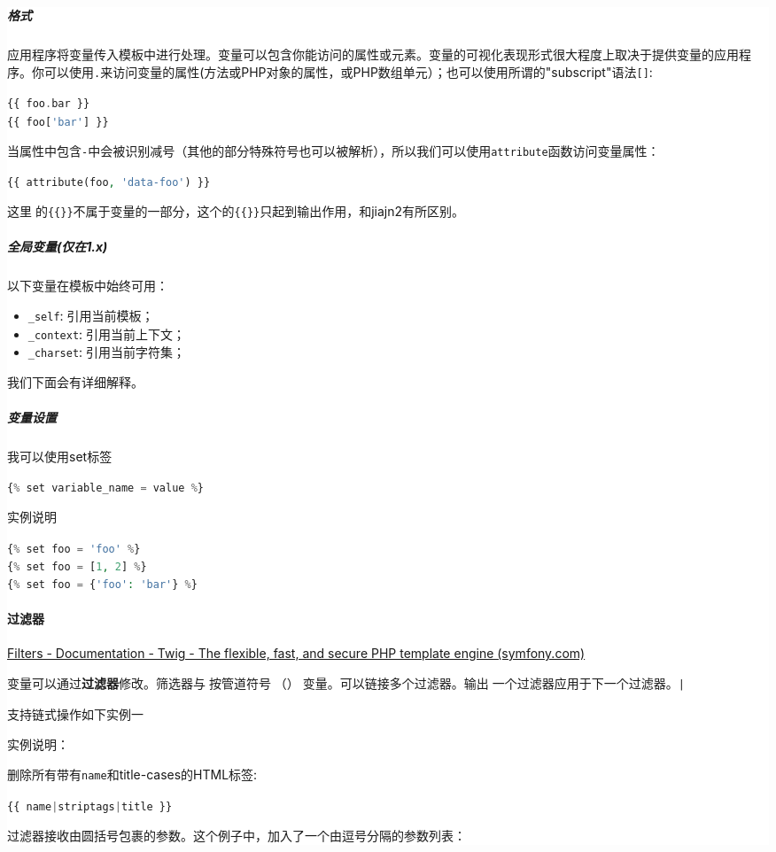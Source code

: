 ##### 格式

应用程序将变量传入模板中进行处理。变量可以包含你能访问的属性或元素。变量的可视化表现形式很大程度上取决于提供变量的应用程序。你可以使用`.`来访问变量的属性(方法或PHP对象的属性，或PHP数组单元）；也可以使用所谓的"subscript"语法`[]`:

```php
{{ foo.bar }}
{{ foo['bar'] }}
```

当属性中包含`-`中会被识别减号（其他的部分特殊符号也可以被解析），所以我们可以使用`attribute`函数访问变量属性：

```php
{{ attribute(foo, 'data-foo') }}
```

这里 的`{{}}`不属于变量的一部分，这个的`{{}}`只起到输出作用，和jiajn2有所区别。

##### 全局变量(仅在1.x)

以下变量在模板中始终可用：

- `_self`: 引用当前模板；
- `_context`: 引用当前上下文；
- `_charset`: 引用当前字符集；

我们下面会有详细解释。

##### 变量设置

我可以使用set标签

```php
{% set variable_name = value %}
```

实例说明

```php
{% set foo = 'foo' %}
{% set foo = [1, 2] %}
{% set foo = {'foo': 'bar'} %}
```

#### 过滤器

[Filters - Documentation - Twig - The flexible, fast, and secure PHP template engine (symfony.com)](https://twig.symfony.com/doc/2.x/filters/index.html)

变量可以通过**过滤器**修改。筛选器与 按管道符号 （） 变量。可以链接多个过滤器。输出 一个过滤器应用于下一个过滤器。`|`

支持链式操作如下实例一

实例说明：

删除所有带有`name`和title-cases的HTML标签:

```php
{{ name|striptags|title }}
```

过滤器接收由圆括号包裹的参数。这个例子中，加入了一个由逗号分隔的参数列表：
